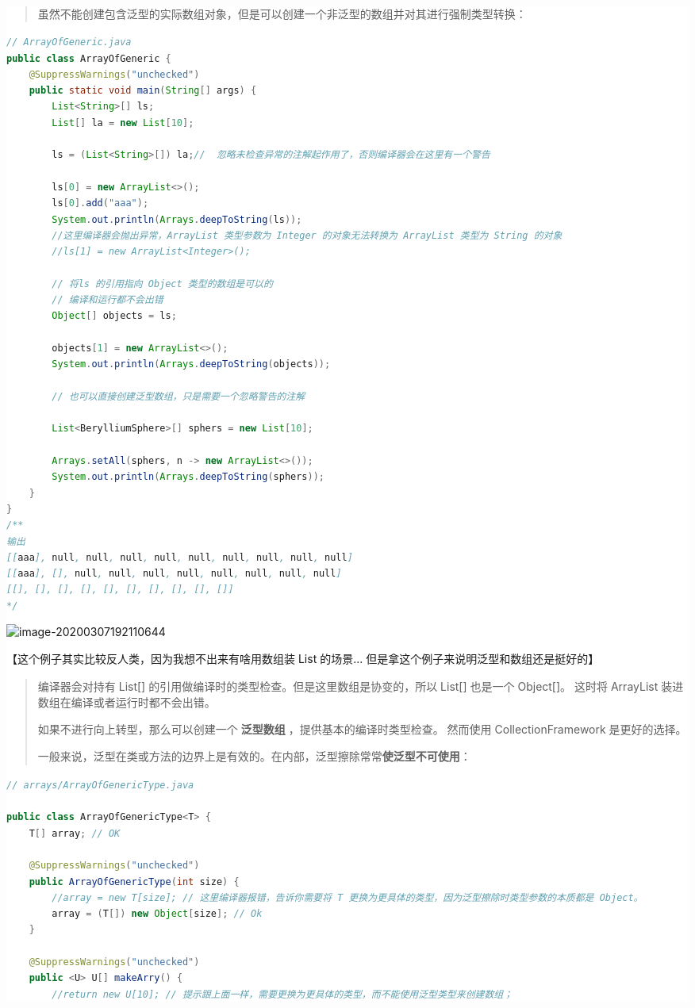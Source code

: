 > 虽然不能创建包含泛型的实际数组对象，但是可以创建一个非泛型的数组并对其进行强制类型转换：

```java
// ArrayOfGeneric.java
public class ArrayOfGeneric {
    @SuppressWarnings("unchecked")
    public static void main(String[] args) {
        List<String>[] ls;
        List[] la = new List[10];

        ls = (List<String>[]) la;//  忽略未检查异常的注解起作用了，否则编译器会在这里有一个警告

        ls[0] = new ArrayList<>();
        ls[0].add("aaa");
        System.out.println(Arrays.deepToString(ls));
        //这里编译器会抛出异常，ArrayList 类型参数为 Integer 的对象无法转换为 ArrayList 类型为 String 的对象
        //ls[1] = new ArrayList<Integer>();

        // 将ls 的引用指向 Object 类型的数组是可以的
        // 编译和运行都不会出错
        Object[] objects = ls;

        objects[1] = new ArrayList<>();
        System.out.println(Arrays.deepToString(objects));

        // 也可以直接创建泛型数组，只是需要一个忽略警告的注解

        List<BerylliumSphere>[] sphers = new List[10];

        Arrays.setAll(sphers, n -> new ArrayList<>());
        System.out.println(Arrays.deepToString(sphers));
    }
}
/**
输出
[[aaa], null, null, null, null, null, null, null, null, null]
[[aaa], [], null, null, null, null, null, null, null, null]
[[], [], [], [], [], [], [], [], [], []]
*/
```

![image-20200307192110644](https://xuyanxin-blog-bucket.oss-cn-beijing.aliyuncs.com/blog/20200307192110.png)

【这个例子其实比较反人类，因为我想不出来有啥用数组装 List 的场景... 但是拿这个例子来说明泛型和数组还是挺好的】

> 编译器会对持有 List[] 的引用做编译时的类型检查。但是这里数组是协变的，所以 List[] 也是一个 Object[]。 这时将 ArrayList 装进数组在编译或者运行时都不会出错。
>
> 如果不进行向上转型，那么可以创建一个 **泛型数组** ，提供基本的编译时类型检查。 然而使用 CollectionFramework 是更好的选择。
>
> 一般来说，泛型在类或方法的边界上是有效的。在内部，泛型擦除常常**使泛型不可使用**：

```java
// arrays/ArrayOfGenericType.java

public class ArrayOfGenericType<T> {
    T[] array; // OK

    @SuppressWarnings("unchecked")
    public ArrayOfGenericType(int size) {
        //array = new T[size]; // 这里编译器报错，告诉你需要将 T 更换为更具体的类型，因为泛型擦除时类型参数的本质都是 Object。
        array = (T[]) new Object[size]; // Ok
    }

    @SuppressWarnings("unchecked")
    public <U> U[] makeArry() {
        //return new U[10]; // 提示跟上面一样，需要更换为更具体的类型，而不能使用泛型类型来创建数组；
```